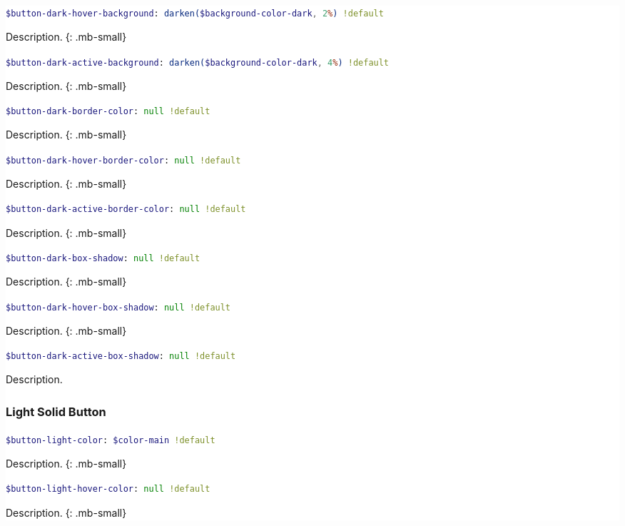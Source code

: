 ``` sass
$button-dark-hover-background: darken($background-color-dark, 2%) !default
```
Description.
{: .mb-small}

``` sass
$button-dark-active-background: darken($background-color-dark, 4%) !default
```
Description.
{: .mb-small}

``` sass
$button-dark-border-color: null !default
```
Description.
{: .mb-small}

``` sass
$button-dark-hover-border-color: null !default
```
Description.
{: .mb-small}

``` sass
$button-dark-active-border-color: null !default
```
Description.
{: .mb-small}

``` sass
$button-dark-box-shadow: null !default
```
Description.
{: .mb-small}

``` sass
$button-dark-hover-box-shadow: null !default
```
Description.
{: .mb-small}

``` sass
$button-dark-active-box-shadow: null !default
```
Description.



### Light Solid Button
``` sass
$button-light-color: $color-main !default
```
Description.
{: .mb-small}

``` sass
$button-light-hover-color: null !default
```
Description.
{: .mb-small}
